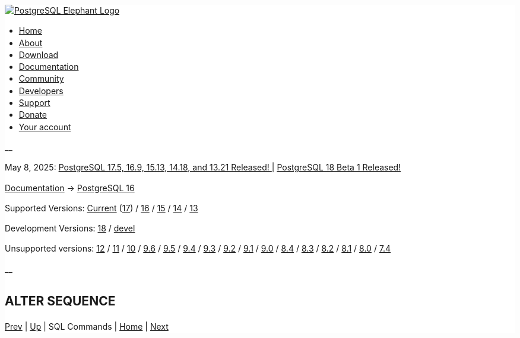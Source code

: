 [ ![PostgreSQL Elephant Logo](/media/img/about/press/elephant.png) ](/)

  * [Home](/ "Home")
  * [About](/about/ "About")
  * [Download](/download/ "Download")
  * [Documentation](/docs/ "Documentation")
  * [Community](/community/ "Community")
  * [Developers](/developer/ "Developers")
  * [Support](/support/ "Support")
  * [Donate](/about/donate/ "Donate")
  * [Your account](/account/ "Your account")

__

May 8, 2025: [ PostgreSQL 17.5, 16.9, 15.13, 14.18, and 13.21 Released! ](/about/news/postgresql-175-169-1513-1418-and-1321-released-3072/) | [ PostgreSQL 18 Beta 1 Released! ](/about/news/postgresql-18-beta-1-released-3070/)

[Documentation](/docs/ "Documentation") -> [PostgreSQL
16](/docs/16/index.html)

Supported Versions: [Current](/docs/current/sql-altersequence.html "PostgreSQL
17 - ALTER SEQUENCE") ([17](/docs/17/sql-altersequence.html "PostgreSQL 17 -
ALTER SEQUENCE")) / [16](/docs/16/sql-altersequence.html "PostgreSQL 16 -
ALTER SEQUENCE") / [15](/docs/15/sql-altersequence.html "PostgreSQL 15 - ALTER
SEQUENCE") / [14](/docs/14/sql-altersequence.html "PostgreSQL 14 - ALTER
SEQUENCE") / [13](/docs/13/sql-altersequence.html "PostgreSQL 13 - ALTER
SEQUENCE")

Development Versions: [18](/docs/18/sql-altersequence.html "PostgreSQL 18 -
ALTER SEQUENCE") / [devel](/docs/devel/sql-altersequence.html "PostgreSQL
devel - ALTER SEQUENCE")

Unsupported versions: [12](/docs/12/sql-altersequence.html "PostgreSQL 12 -
ALTER SEQUENCE") / [11](/docs/11/sql-altersequence.html "PostgreSQL 11 - ALTER
SEQUENCE") / [10](/docs/10/sql-altersequence.html "PostgreSQL 10 - ALTER
SEQUENCE") / [9.6](/docs/9.6/sql-altersequence.html "PostgreSQL 9.6 - ALTER
SEQUENCE") / [9.5](/docs/9.5/sql-altersequence.html "PostgreSQL 9.5 - ALTER
SEQUENCE") / [9.4](/docs/9.4/sql-altersequence.html "PostgreSQL 9.4 - ALTER
SEQUENCE") / [9.3](/docs/9.3/sql-altersequence.html "PostgreSQL 9.3 - ALTER
SEQUENCE") / [9.2](/docs/9.2/sql-altersequence.html "PostgreSQL 9.2 - ALTER
SEQUENCE") / [9.1](/docs/9.1/sql-altersequence.html "PostgreSQL 9.1 - ALTER
SEQUENCE") / [9.0](/docs/9.0/sql-altersequence.html "PostgreSQL 9.0 - ALTER
SEQUENCE") / [8.4](/docs/8.4/sql-altersequence.html "PostgreSQL 8.4 - ALTER
SEQUENCE") / [8.3](/docs/8.3/sql-altersequence.html "PostgreSQL 8.3 - ALTER
SEQUENCE") / [8.2](/docs/8.2/sql-altersequence.html "PostgreSQL 8.2 - ALTER
SEQUENCE") / [8.1](/docs/8.1/sql-altersequence.html "PostgreSQL 8.1 - ALTER
SEQUENCE") / [8.0](/docs/8.0/sql-altersequence.html "PostgreSQL 8.0 - ALTER
SEQUENCE") / [7.4](/docs/7.4/sql-altersequence.html "PostgreSQL 7.4 - ALTER
SEQUENCE")

__

ALTER SEQUENCE  
---  
[Prev](sql-alterschema.html "ALTER SCHEMA")  | [Up](sql-commands.html "SQL Commands") | SQL Commands | [Home](index.html "PostgreSQL 16.9 Documentation") |  [Next](sql-alterserver.html "ALTER SERVER")  
  